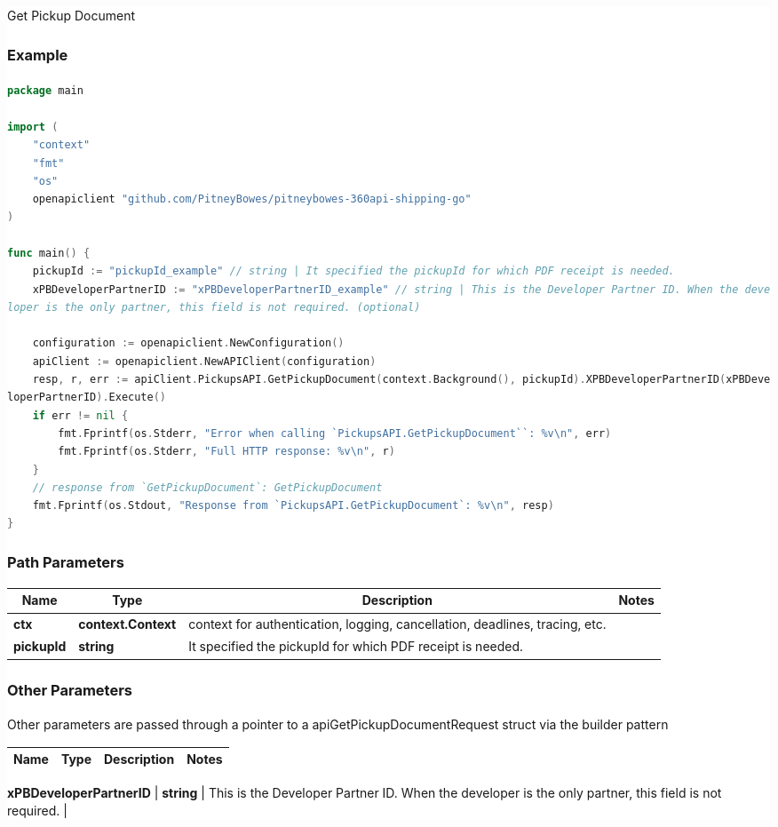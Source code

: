 Get Pickup Document



### Example

```go
package main

import (
	"context"
	"fmt"
	"os"
	openapiclient "github.com/PitneyBowes/pitneybowes-360api-shipping-go"
)

func main() {
	pickupId := "pickupId_example" // string | It specified the pickupId for which PDF receipt is needed.
	xPBDeveloperPartnerID := "xPBDeveloperPartnerID_example" // string | This is the Developer Partner ID. When the developer is the only partner, this field is not required. (optional)

	configuration := openapiclient.NewConfiguration()
	apiClient := openapiclient.NewAPIClient(configuration)
	resp, r, err := apiClient.PickupsAPI.GetPickupDocument(context.Background(), pickupId).XPBDeveloperPartnerID(xPBDeveloperPartnerID).Execute()
	if err != nil {
		fmt.Fprintf(os.Stderr, "Error when calling `PickupsAPI.GetPickupDocument``: %v\n", err)
		fmt.Fprintf(os.Stderr, "Full HTTP response: %v\n", r)
	}
	// response from `GetPickupDocument`: GetPickupDocument
	fmt.Fprintf(os.Stdout, "Response from `PickupsAPI.GetPickupDocument`: %v\n", resp)
}
```

### Path Parameters


Name | Type | Description  | Notes
------------- | ------------- | ------------- | -------------
**ctx** | **context.Context** | context for authentication, logging, cancellation, deadlines, tracing, etc.
**pickupId** | **string** | It specified the pickupId for which PDF receipt is needed. | 

### Other Parameters

Other parameters are passed through a pointer to a apiGetPickupDocumentRequest struct via the builder pattern


Name | Type | Description  | Notes
------------- | ------------- | ------------- | -------------

 **xPBDeveloperPartnerID** | **string** | This is the Developer Partner ID. When the developer is the only partner, this field is not required. | 
